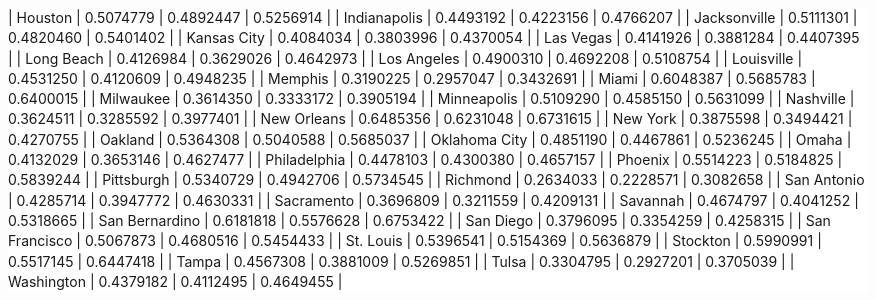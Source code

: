 | Houston        |     0.5074779 | 0.4892447 | 0.5256914 |
| Indianapolis   |     0.4493192 | 0.4223156 | 0.4766207 |
| Jacksonville   |     0.5111301 | 0.4820460 | 0.5401402 |
| Kansas City    |     0.4084034 | 0.3803996 | 0.4370054 |
| Las Vegas      |     0.4141926 | 0.3881284 | 0.4407395 |
| Long Beach     |     0.4126984 | 0.3629026 | 0.4642973 |
| Los Angeles    |     0.4900310 | 0.4692208 | 0.5108754 |
| Louisville     |     0.4531250 | 0.4120609 | 0.4948235 |
| Memphis        |     0.3190225 | 0.2957047 | 0.3432691 |
| Miami          |     0.6048387 | 0.5685783 | 0.6400015 |
| Milwaukee      |     0.3614350 | 0.3333172 | 0.3905194 |
| Minneapolis    |     0.5109290 | 0.4585150 | 0.5631099 |
| Nashville      |     0.3624511 | 0.3285592 | 0.3977401 |
| New Orleans    |     0.6485356 | 0.6231048 | 0.6731615 |
| New York       |     0.3875598 | 0.3494421 | 0.4270755 |
| Oakland        |     0.5364308 | 0.5040588 | 0.5685037 |
| Oklahoma City  |     0.4851190 | 0.4467861 | 0.5236245 |
| Omaha          |     0.4132029 | 0.3653146 | 0.4627477 |
| Philadelphia   |     0.4478103 | 0.4300380 | 0.4657157 |
| Phoenix        |     0.5514223 | 0.5184825 | 0.5839244 |
| Pittsburgh     |     0.5340729 | 0.4942706 | 0.5734545 |
| Richmond       |     0.2634033 | 0.2228571 | 0.3082658 |
| San Antonio    |     0.4285714 | 0.3947772 | 0.4630331 |
| Sacramento     |     0.3696809 | 0.3211559 | 0.4209131 |
| Savannah       |     0.4674797 | 0.4041252 | 0.5318665 |
| San Bernardino |     0.6181818 | 0.5576628 | 0.6753422 |
| San Diego      |     0.3796095 | 0.3354259 | 0.4258315 |
| San Francisco  |     0.5067873 | 0.4680516 | 0.5454433 |
| St. Louis      |     0.5396541 | 0.5154369 | 0.5636879 |
| Stockton       |     0.5990991 | 0.5517145 | 0.6447418 |
| Tampa          |     0.4567308 | 0.3881009 | 0.5269851 |
| Tulsa          |     0.3304795 | 0.2927201 | 0.3705039 |
| Washington     |     0.4379182 | 0.4112495 | 0.4649455 |
